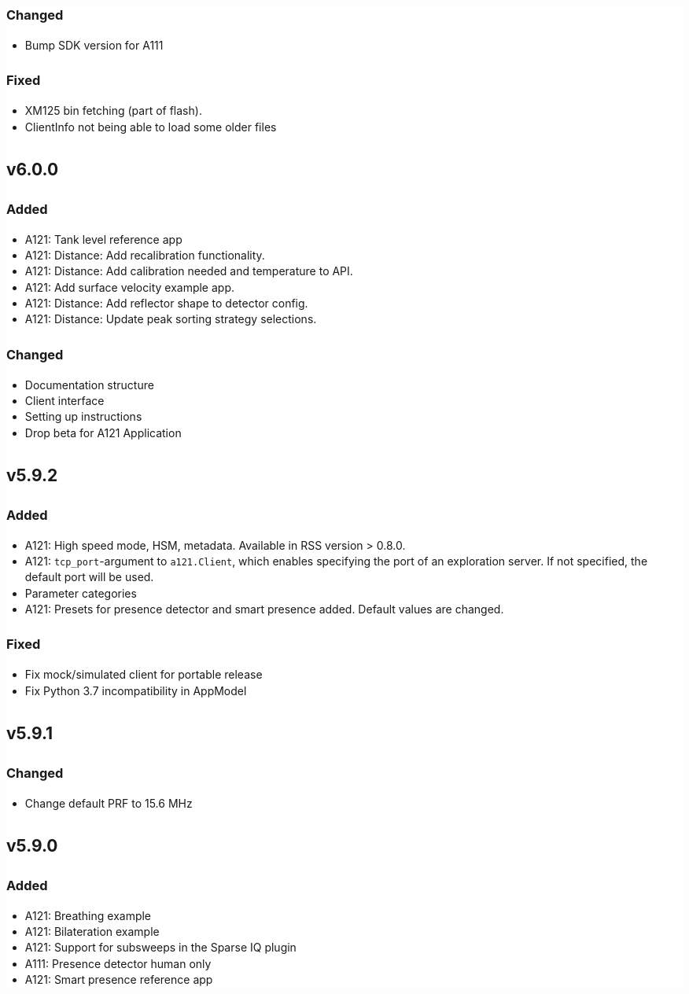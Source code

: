### Changed
- Bump SDK version for A111

### Fixed
- XM125 bin fetching (part of flash).
- ClientInfo not being able to load some older files

## v6.0.0

### Added
- A121: Tank level reference app
- A121: Distance: Add recalibration functionality.
- A121: Distance: Add calibration needed and temperature to API.
- A121: Add surface velocity example app.
- A121: Distance: Add reflector shape to detector config.
- A121: Distance: Update peak sorting strategy selections.

### Changed
- Documentation structure
- Client interface
- Setting up instructions
- Drop beta for A121 Application

## v5.9.2

### Added
- A121: High speed mode, HSM, metadata. Available in RSS version > 0.8.0.
- A121: `tcp_port`-argument to `a121.Client`, which enables specifying
        the port of an exploration server. If not specified, the default
        port will be used.
- Parameter categories
- A121: Presets for presence detector and smart presence added.
        Default values are changed.

### Fixed
- Fix mock/simulated client for portable release
- Fix Python 3.7 incompatibility in AppModel

## v5.9.1

### Changed
- Change default PRF to 15.6 MHz

## v5.9.0

### Added
- A121: Breathing example
- A121: Bilateration example
- A121: Support for subsweeps in the Sparse IQ plugin
- A111: Presence detector human only
- A121: Smart presence reference app

